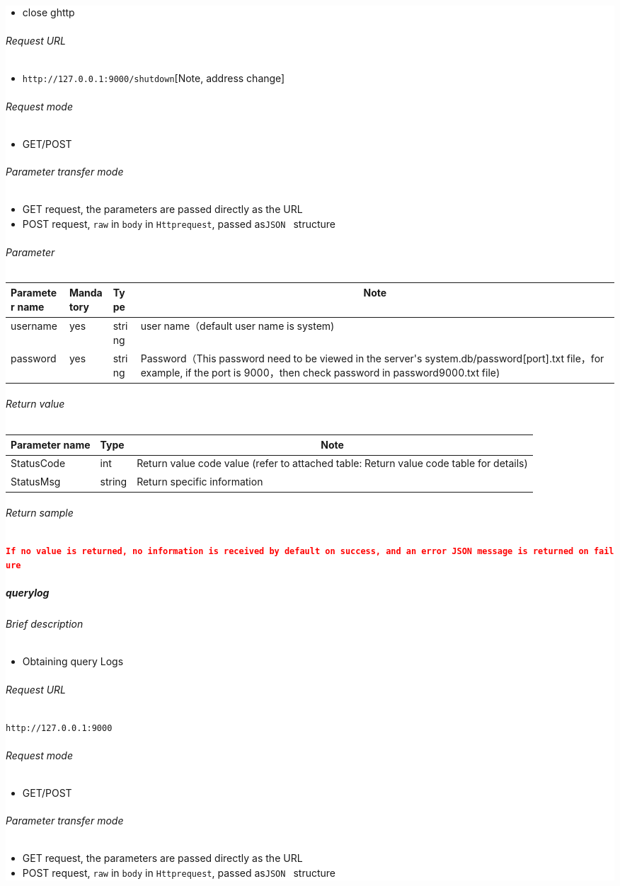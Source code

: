 - close ghttp

###### Request URL

- ` http://127.0.0.1:9000/shutdown `[Note, address change]  


###### Request mode

- GET/POST 

###### Parameter transfer mode

- GET request, the parameters are passed directly as the URL
- POST request, `raw` in `body` in `Httprequest`, passed as`JSON ` structure

###### Parameter

| Parameter name | Mandatory | Type   | Note                                                         |
| :------------- | :-------- | :----- | ------------------------------------------------------------ |
| username       | yes       | string | user name（default user name is system)                      |
| password       | yes       | string | Password（This password need to be viewed in the server's system.db/password[port].txt file，for example, if the port is 9000，then check password in password9000.txt file) |

###### Return value

| Parameter name | Type   | Note                                                         |
| :------------- | :----- | ------------------------------------------------------------ |
| StatusCode     | int    | Return value code value (refer to attached table: Return value code table for details) |
| StatusMsg      | string | Return specific information                                  |


###### Return sample 

``` json
If no value is returned, no information is received by default on success, and an error JSON message is returned on failure
```

<div STYLE="page-break-after: always;"></div>

##### querylog

###### Brief description

- Obtaining query Logs

###### Request URL

`http://127.0.0.1:9000`

###### Request mode

- GET/POST

###### Parameter transfer mode

- GET request, the parameters are passed directly as the URL
- POST request, `raw` in `body` in `Httprequest`, passed as`JSON ` structure
